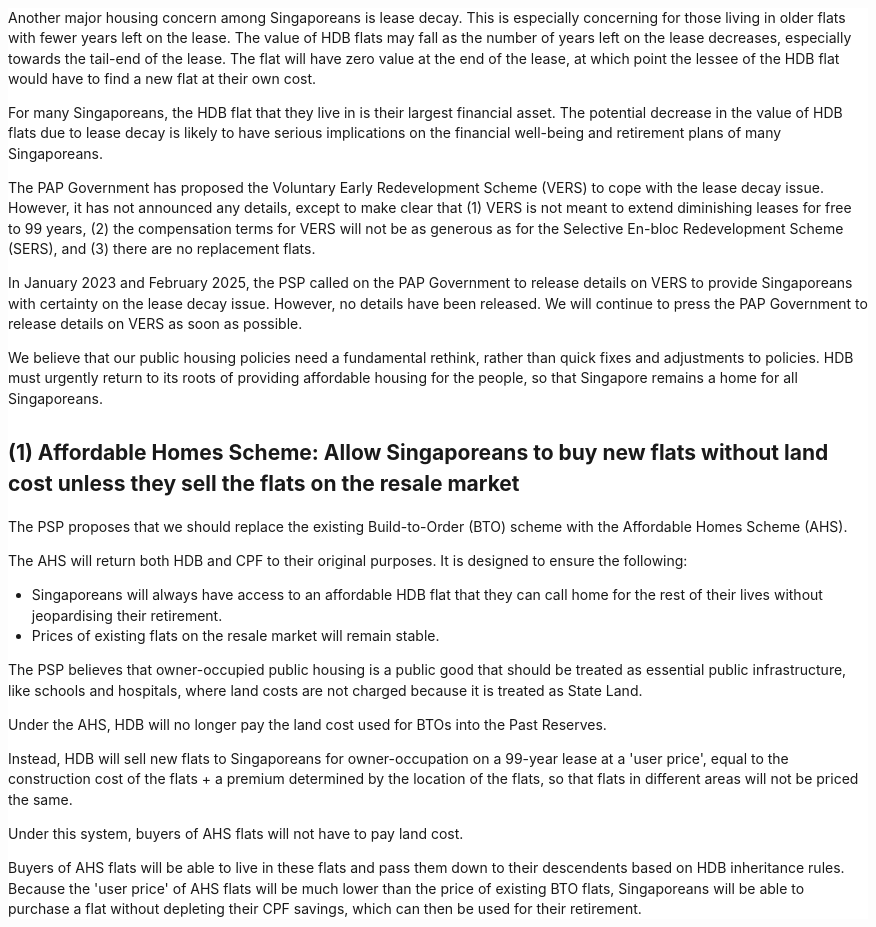 Another major housing concern among Singaporeans is lease decay. This is especially concerning for those living in older flats with fewer years left on the lease. The value of HDB flats may fall as the number of years left on the lease decreases, especially towards the tail-end of the lease. The flat will have zero value at the end of the lease, at which point the lessee of the HDB flat would have to find a new flat at their own cost.

For many Singaporeans, the HDB flat that they live in is their largest financial asset. The potential decrease in the value of HDB flats due to lease decay is likely to have serious implications on the financial well-being and retirement plans of many Singaporeans.

The PAP Government has proposed the Voluntary Early Redevelopment Scheme (VERS) to cope with the lease decay issue. However,  it  has  not  announced  any  details,  except  to  make  clear that (1) VERS is not meant to extend diminishing leases for free to 99  years,  (2)  the  compensation  terms  for  VERS  will  not  be  as generous  as  for  the  Selective  En-bloc  Redevelopment  Scheme (SERS), and (3) there are no replacement flats.

In  January  2023  and  February  2025,  the  PSP  called  on  the  PAP Government  to  release  details  on  VERS  to  provide  Singaporeans with  certainty  on  the  lease  decay  issue.  However,  no  details  have been released.  We  will  continue  to  press  the  PAP  Government  to release details on VERS as soon as possible.

We  believe  that  our  public  housing  policies  need  a  fundamental rethink,  rather  than  quick  fixes  and  adjustments  to  policies.  HDB must urgently return to its roots of providing affordable housing for the people, so that Singapore remains a home for all Singaporeans.

## (1)  Affordable  Homes  Scheme:  Allow  Singaporeans  to buy new flats without land cost unless they sell the flats on the resale market

The PSP proposes that we should replace the existing Build-to-Order (BTO) scheme with the Affordable Homes Scheme (AHS).

The AHS will return both HDB and CPF to their original purposes. It is designed to ensure the following:

- Singaporeans will always have access to an affordable HDB flat that  they  can  call  home  for  the  rest  of  their  lives  without jeopardising their retirement.
- Prices of existing flats on the resale market will remain stable.

The PSP believes that owner-occupied public housing is a public good that  should  be  treated  as  essential  public  infrastructure,  like  schools and hospitals, where land costs are not charged because it is treated as State Land.

Under the AHS, HDB will no longer pay the land cost used for BTOs into the Past Reserves.

Instead, HDB will sell new flats to Singaporeans for owner-occupation on a 99-year lease at a 'user price', equal to the construction cost of the flats + a premium determined by the location of the flats, so that flats in different areas will not be priced the same.

Under this system, buyers of AHS flats will not have to pay land cost.

Buyers  of  AHS  flats  will  be  able  to  live  in  these  flats  and  pass  them down to their  descendents  based  on  HDB  inheritance  rules.  Because the  'user  price'  of  AHS  flats  will  be  much  lower  than  the  price  of existing BTO flats, Singaporeans will be able to purchase a flat without depleting their CPF  savings, which can then be used for their retirement.
